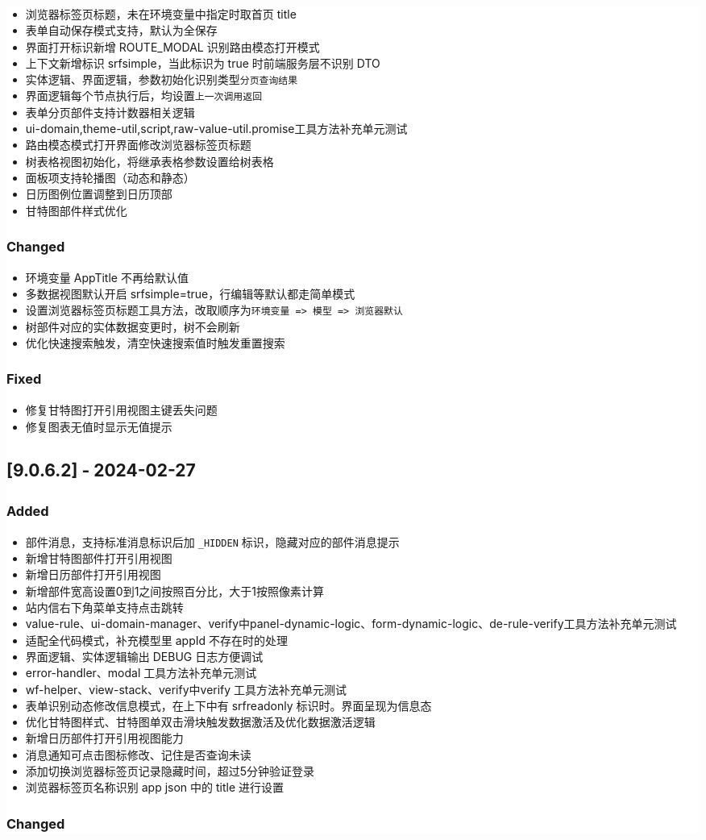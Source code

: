 - 浏览器标签页标题，未在环境变量中指定时取首页 title
- 表单自动保存模式支持，默认为全保存
- 界面打开标识新增 ROUTE_MODAL 识别路由模态打开模式
- 上下文新增标识 srfsimple，当此标识为 true 时前端服务层不识别 DTO
- 实体逻辑、界面逻辑，参数初始化识别类型`分页查询结果`
- 界面逻辑每个节点执行后，均设置`上一次调用返回`
- 表单分页部件支持计数器相关逻辑
- ui-domain,theme-util,script,raw-value-util.promise工具方法补充单元测试
- 路由模态模式打开界面修改浏览器标签页标题
- 树表格视图初始化，将继承表格参数设置给树表格
- 面板项支持轮播图（动态和静态）
- 日历图例位置调整到日历顶部
- 甘特图部件样式优化

### Changed

- 环境变量 AppTitle 不再给默认值
- 多数据视图默认开启 srfsimple=true，行编辑等默认都走简单模式
- 设置浏览器标签页标题工具方法，改取顺序为`环境变量 => 模型 => 浏览器默认`
- 树部件对应的实体数据变更时，树不会刷新
- 优化快速搜索触发，清空快速搜索值时触发重置搜索

### Fixed

- 修复甘特图打开引用视图主键丢失问题
- 修复图表无值时显示无值提示

## [9.0.6.2] - 2024-02-27

### Added

- 部件消息，支持标准消息标识后加 `_HIDDEN` 标识，隐藏对应的部件消息提示
- 新增甘特图部件打开引用视图
- 新增日历部件打开引用视图
- 新增部件宽高设置0到1之间按照百分比，大于1按照像素计算
- 站内信右下角菜单支持点击跳转
- value-rule、ui-domain-manager、verify中panel-dynamic-logic、form-dynamic-logic、de-rule-verify工具方法补充单元测试
- 适配全代码模式，补充模型里 appId 不存在时的处理
- 界面逻辑、实体逻辑输出 DEBUG 日志方便调试
- error-handler、modal 工具方法补充单元测试
- wf-helper、view-stack、verify中verify 工具方法补充单元测试
- 表单识别动态修改信息模式，在上下中有 srfreadonly 标识时。界面呈现为信息态
- 优化甘特图样式、甘特图单双击滑块触发数据激活及优化数据激活逻辑
- 新增日历部件打开引用视图能力
- 消息通知可点击图标修改、记住是否查询未读
- 添加切换浏览器标签页记录隐藏时间，超过5分钟验证登录
- 浏览器标签页名称识别 app json 中的 title 进行设置

### Changed
